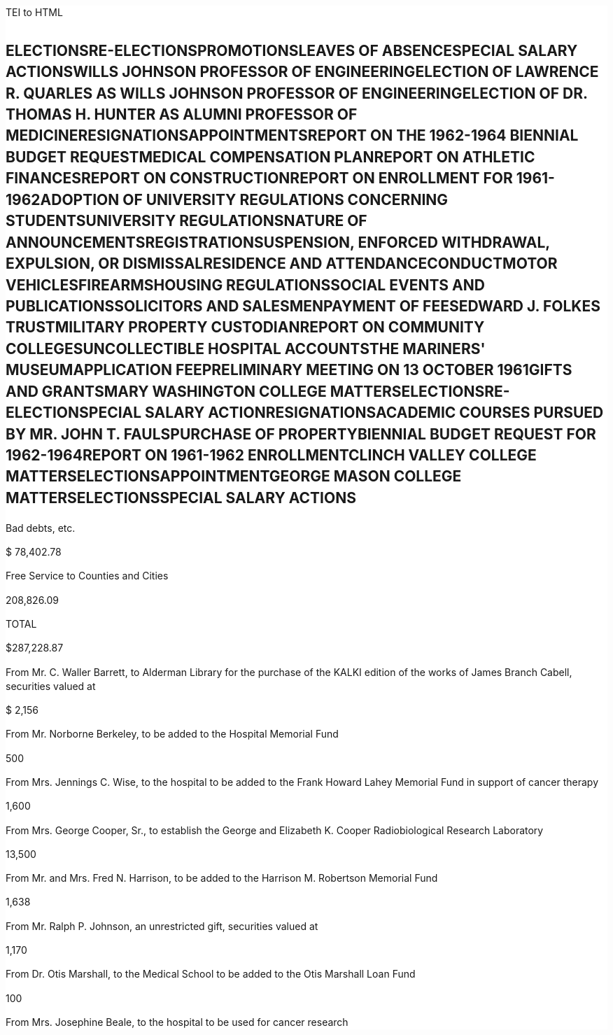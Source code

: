  TEI to HTML

ELECTIONSRE-ELECTIONSPROMOTIONSLEAVES OF ABSENCESPECIAL SALARY ACTIONSWILLS JOHNSON PROFESSOR OF ENGINEERINGELECTION OF LAWRENCE R. QUARLES AS WILLS JOHNSON PROFESSOR OF ENGINEERINGELECTION OF DR. THOMAS H. HUNTER AS ALUMNI PROFESSOR OF MEDICINERESIGNATIONSAPPOINTMENTSREPORT ON THE 1962-1964 BIENNIAL BUDGET REQUESTMEDICAL COMPENSATION PLANREPORT ON ATHLETIC FINANCESREPORT ON CONSTRUCTIONREPORT ON ENROLLMENT FOR 1961-1962ADOPTION OF UNIVERSITY REGULATIONS CONCERNING STUDENTSUNIVERSITY REGULATIONSNATURE OF ANNOUNCEMENTSREGISTRATIONSUSPENSION, ENFORCED WITHDRAWAL, EXPULSION, OR DISMISSALRESIDENCE AND ATTENDANCECONDUCTMOTOR VEHICLESFIREARMSHOUSING REGULATIONSSOCIAL EVENTS AND PUBLICATIONSSOLICITORS AND SALESMENPAYMENT OF FEESEDWARD J. FOLKES TRUSTMILITARY PROPERTY CUSTODIANREPORT ON COMMUNITY COLLEGESUNCOLLECTIBLE HOSPITAL ACCOUNTSTHE MARINERS' MUSEUMAPPLICATION FEEPRELIMINARY MEETING ON 13 OCTOBER 1961GIFTS AND GRANTSMARY WASHINGTON COLLEGE MATTERSELECTIONSRE-ELECTIONSPECIAL SALARY ACTIONRESIGNATIONSACADEMIC COURSES PURSUED BY MR. JOHN T. FAULSPURCHASE OF PROPERTYBIENNIAL BUDGET REQUEST FOR 1962-1964REPORT ON 1961-1962 ENROLLMENTCLINCH VALLEY COLLEGE MATTERSELECTIONSAPPOINTMENTGEORGE MASON COLLEGE MATTERSELECTIONSSPECIAL SALARY ACTIONS
----------------------------------------------------------------------------------------------------------------------------------------------------------------------------------------------------------------------------------------------------------------------------------------------------------------------------------------------------------------------------------------------------------------------------------------------------------------------------------------------------------------------------------------------------------------------------------------------------------------------------------------------------------------------------------------------------------------------------------------------------------------------------------------------------------------------------------------------------------------------------------------------------------------------------------------------------------------------------------------------------------------------------------------------------------------------------------------------------------------------------------------------------------------------------------------------------------------------------------------------------------------------------------------------------

Bad debts, etc.

$ 78,402.78

Free Service to Counties and Cities

208,826.09

TOTAL

$287,228.87

From Mr. C. Waller Barrett, to Alderman Library for the purchase of the KALKI edition of the works of James Branch Cabell, securities valued at

$ 2,156

From Mr. Norborne Berkeley, to be added to the Hospital Memorial Fund

500

From Mrs. Jennings C. Wise, to the hospital to be added to the Frank Howard Lahey Memorial Fund in support of cancer therapy

1,600

From Mrs. George Cooper, Sr., to establish the George and Elizabeth K. Cooper Radiobiological Research Laboratory

13,500

From Mr. and Mrs. Fred N. Harrison, to be added to the Harrison M. Robertson Memorial Fund

1,638

From Mr. Ralph P. Johnson, an unrestricted gift, securities valued at

1,170

From Dr. Otis Marshall, to the Medical School to be added to the Otis Marshall Loan Fund

100

From Mrs. Josephine Beale, to the hospital to be used for cancer research

